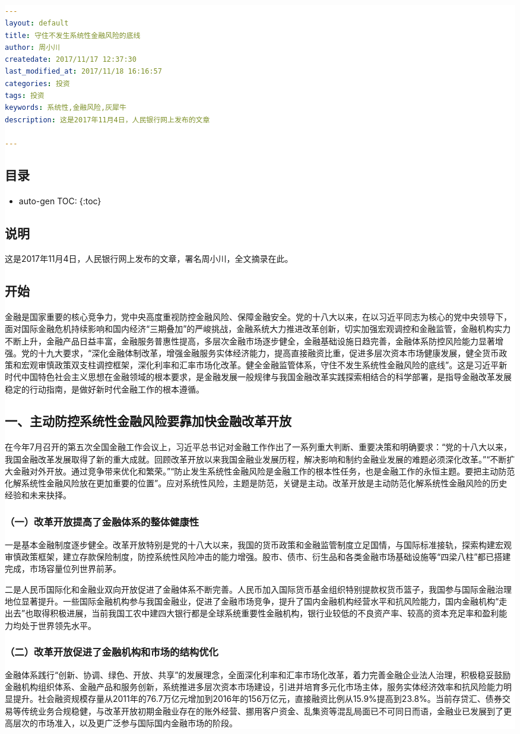 ```yaml
---
layout: default
title: 守住不发生系统性金融风险的底线
author: 周小川
createdate: 2017/11/17 12:37:30
last_modified_at: 2017/11/18 16:16:57
categories: 投资
tags: 投资
keywords: 系统性,金融风险,灰犀牛
description: 这是2017年11月4日，人民银行网上发布的文章

---
```


## 目录
* auto-gen TOC:
{:toc}


## 说明

这是2017年11月4日，人民银行网上发布的文章，署名周小川，全文摘录在此。

## 开始

金融是国家重要的核心竞争力，党中央高度重视防控金融风险、保障金融安全。党的十八大以来，在以习近平同志为核心的党中央领导下，面对国际金融危机持续影响和国内经济“三期叠加”的严峻挑战，金融系统大力推进改革创新，切实加强宏观调控和金融监管，金融机构实力不断上升，金融产品日益丰富，金融服务普惠性提高，多层次金融市场逐步健全，金融基础设施日趋完善，金融体系防控风险能力显著增强。党的十九大要求，“深化金融体制改革，增强金融服务实体经济能力，提高直接融资比重，促进多层次资本市场健康发展，健全货币政策和宏观审慎政策双支柱调控框架，深化利率和汇率市场化改革。健全金融监管体系，守住不发生系统性金融风险的底线”。这是习近平新时代中国特色社会主义思想在金融领域的根本要求，是金融发展一般规律与我国金融改革实践探索相结合的科学部署，是指导金融改革发展稳定的行动指南，是做好新时代金融工作的根本遵循。

## 一、主动防控系统性金融风险要靠加快金融改革开放

在今年7月召开的第五次全国金融工作会议上，习近平总书记对金融工作作出了一系列重大判断、重要决策和明确要求：“党的十八大以来，我国金融改革发展取得了新的重大成就。回顾改革开放以来我国金融业发展历程，解决影响和制约金融业发展的难题必须深化改革。”“不断扩大金融对外开放。通过竞争带来优化和繁荣。”“防止发生系统性金融风险是金融工作的根本性任务，也是金融工作的永恒主题。要把主动防范化解系统性金融风险放在更加重要的位置”。应对系统性风险，主题是防范，关键是主动。改革开放是主动防范化解系统性金融风险的历史经验和未来抉择。

### （一）改革开放提高了金融体系的整体健康性

一是基本金融制度逐步健全。改革开放特别是党的十八大以来，我国的货币政策和金融监管制度立足国情，与国际标准接轨，探索构建宏观审慎政策框架，建立存款保险制度，防控系统性风险冲击的能力增强。股市、债市、衍生品和各类金融市场基础设施等“四梁八柱”都已搭建完成，市场容量位列世界前茅。

二是人民币国际化和金融业双向开放促进了金融体系不断完善。人民币加入国际货币基金组织特别提款权货币篮子，我国参与国际金融治理地位显著提升。一些国际金融机构参与我国金融业，促进了金融市场竞争，提升了国内金融机构经营水平和抗风险能力，国内金融机构“走出去”也取得积极进展，当前我国工农中建四大银行都是全球系统重要性金融机构，银行业较低的不良资产率、较高的资本充足率和盈利能力均处于世界领先水平。

### （二）改革开放促进了金融机构和市场的结构优化

金融体系践行“创新、协调、绿色、开放、共享”的发展理念，全面深化利率和汇率市场化改革，着力完善金融企业法人治理，积极稳妥鼓励金融机构组织体系、金融产品和服务创新，系统推进多层次资本市场建设，引进并培育多元化市场主体，服务实体经济效率和抗风险能力明显提升。社会融资规模存量从2011年的76.7万亿元增加到2016年的156万亿元，直接融资比例从15.9%提高到23.8%。当前存贷汇、债券交易等传统业务合规稳健，与改革开放初期金融业存在的账外经营、挪用客户资金、乱集资等混乱局面已不可同日而语，金融业已发展到了更高层次的市场准入，以及更广泛参与国际国内金融市场的阶段。
